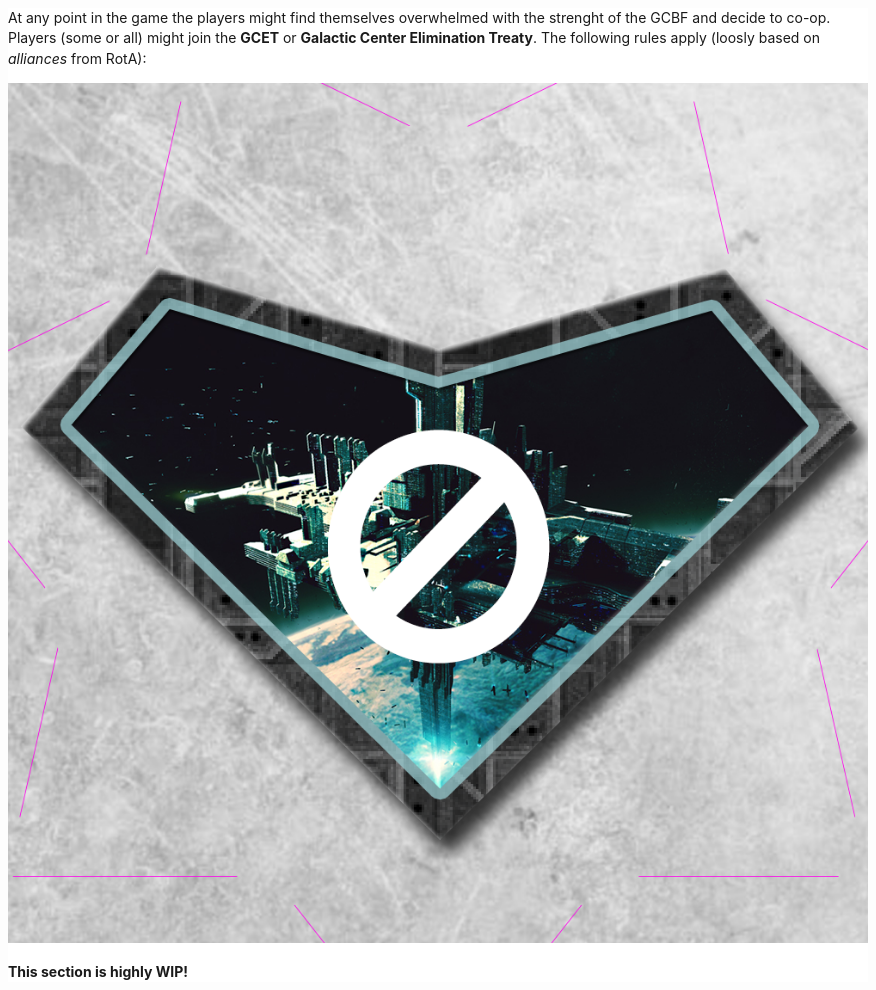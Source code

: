 At any point in the game the players might find themselves overwhelmed with the strenght of the GCBF and decide to co-op. Players (some or all) might join the **GCET** or **Galactic Center Elimination Treaty**.
The following rules apply (loosly based on _alliances_ from RotA):

![](img/GCET.png)

**This section is highly WIP!**

